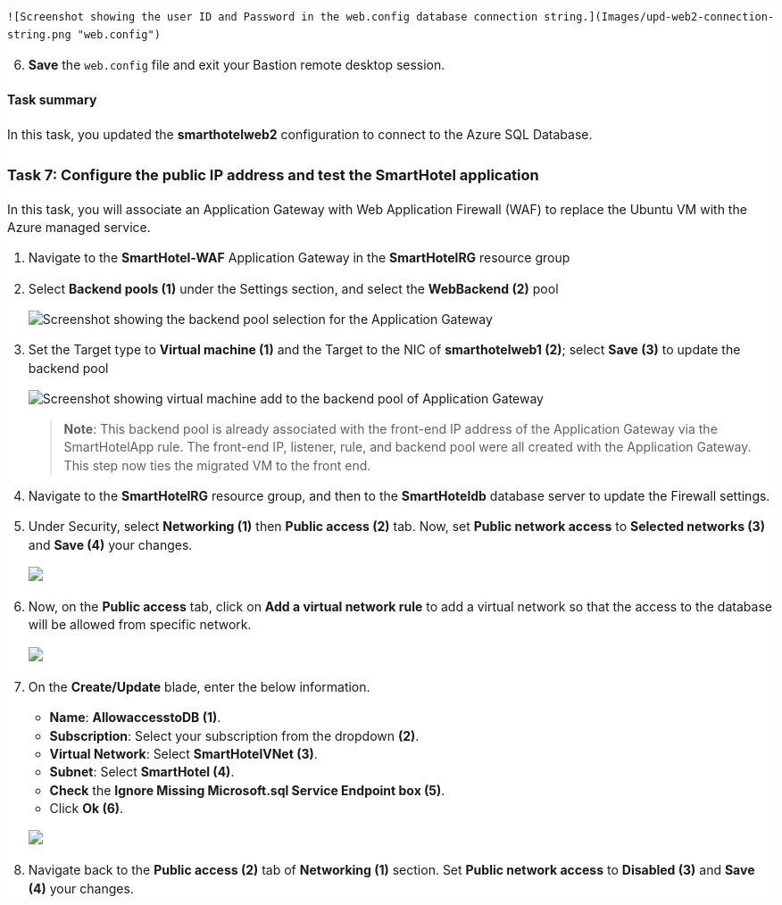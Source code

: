     ![Screenshot showing the user ID and Password in the web.config database connection string.](Images/upd-web2-connection-string.png "web.config")

6. **Save** the `web.config` file and exit your Bastion remote desktop session.

#### Task summary 

In this task, you updated the **smarthotelweb2** configuration to connect to the Azure SQL Database.

### Task 7: Configure the public IP address and test the SmartHotel application

In this task, you will associate an Application Gateway with Web Application Firewall (WAF) to replace the Ubuntu VM with the Azure managed service.

1. Navigate to the **SmartHotel-WAF** Application Gateway in the **SmartHotelRG** resource group

1. Select **Backend pools (1)** under the Settings section, and select the **WebBackend (2)** pool

    ![Screenshot showing the backend pool selection for the Application Gateway](Images/upd-waf-backend-pool.png "Select WebBackend")

1. Set the Target type to **Virtual machine (1)** and the Target to the NIC of **smarthotelweb1 (2)**; select **Save (3)** to update the backend pool

    ![Screenshot showing virtual machine add to the backend pool of Application Gateway](Images/backendpool-01.png "Add VM to backend pool")

    > **Note**: This backend pool is already associated with the front-end IP address of the Application Gateway via the SmartHotelApp rule. The front-end IP, listener, rule, and backend pool were all created with the Application Gateway. This step now ties the migrated VM to the front end.

1. Navigate to the **SmartHotelRG** resource group, and then to the **SmartHoteldb<inject key="DeploymentID" enableCopy="false" />** database server to update the Firewall settings.
           
1. Under Security, select **Networking (1)** then **Public access (2)** tab. Now, set **Public network access** to **Selected networks (3)** and **Save (4)** your changes.

    ![](Images/website1.1.png)
     
1. Now, on the **Public access** tab, click on **Add a virtual network rule** to add a virtual network so that the access to the database will be allowed from specific network.

    ![](Images/website2.1.png)
   
1. On the **Create/Update** blade, enter the below information.

    - **Name**: **AllowaccesstoDB (1)**.
    - **Subscription**: Select your subscription from the dropdown **(2)**.
    - **Virtual Network**: Select **SmartHotelVNet (3)**. 
    - **Subnet**: Select **SmartHotel (4)**.
    - **Check** the **Ignore Missing Microsoft.sql Service Endpoint box (5)**.
    - Click **Ok (6)**.

    ![](Images/upd-e3-t7-s7.png)
   
1. Navigate back to the **Public access (2)** tab of **Networking (1)** section. Set **Public network access** to **Disabled (3)** and **Save (4)** your changes.
